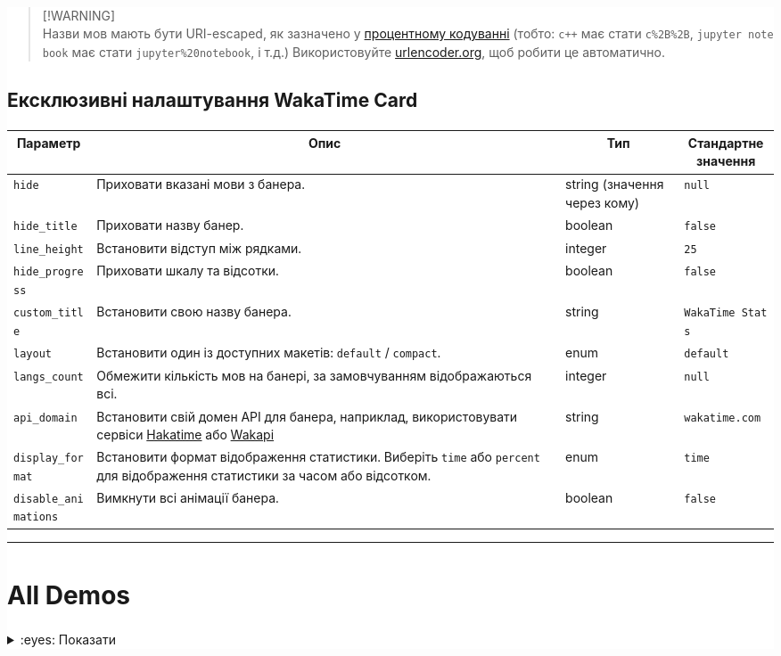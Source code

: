> [!WARNING]\
> Назви мов мають бути URI-escaped, як зазначено у [процентному кодуванні](https://en.wikipedia.org/wiki/Percent-encoding)
> (тобто: `c++` має стати `c%2B%2B`, `jupyter notebook` має стати `jupyter%20notebook`, і т.д.)
> Використовуйте [urlencoder.org](https://www.urlencoder.org/), щоб робити це автоматично.

## Ексклюзивні налаштування WakaTime Card

| Параметр | Опис | Тип | Стандартне значення |
| --- | --- | --- | --- |
| `hide` | Приховати вказані мови з банера. | string (значення через кому) | `null` |
| `hide_title` | Приховати назву банер. | boolean | `false` |
| `line_height` | Встановити відступ між рядками. | integer | `25` |
| `hide_progress` | Приховати шкалу та відсотки. | boolean | `false` |
| `custom_title` | Встановити свою назву банера. | string | `WakaTime Stats` |
| `layout` | Встановити один із доступних макетів: `default` / `compact`. | enum | `default` |
| `langs_count` | Обмежити кількість мов на банері, за замовчуванням відображаються всі. | integer | `null` |
| `api_domain` | Встановити свій домен API для банера, наприклад, використовувати сервіси [Hakatime](https://github.com/mujx/hakatime) або [Wakapi](https://github.com/muety/wakapi) | string | `wakatime.com` |
| `display_format` | Встановити формат відображення статистики. Виберіть `time` або `percent` для відображення статистики за часом або відсотком. | enum | `time` |
| `disable_animations` | Вимкнути всі анімації банера. | boolean | `false` |

***

# All Demos
<details>
<summary>:eyes: Показати</summary>

*   Default

![Anurag's GitHub stats](https://github-readme-stats.vercel.app/api?username=anuraghazra)

*   Hiding specific stats

![Anurag's GitHub stats](https://github-readme-stats.vercel.app/api?username=anuraghazra\&hide=contribs,issues)

*   Showing additional stats

![Anurag's GitHub stats](https://github-readme-stats.vercel.app/api?username=anuraghazra\&show_icons=true\&show=reviews,discussions_started,discussions_answered,prs_merged,prs_merged_percentage)

*   Showing icons

![Anurag's GitHub stats](https://github-readme-stats.vercel.app/api?username=anuraghazra\&hide=issues\&show_icons=true)

*   Shows Github logo instead rank level
